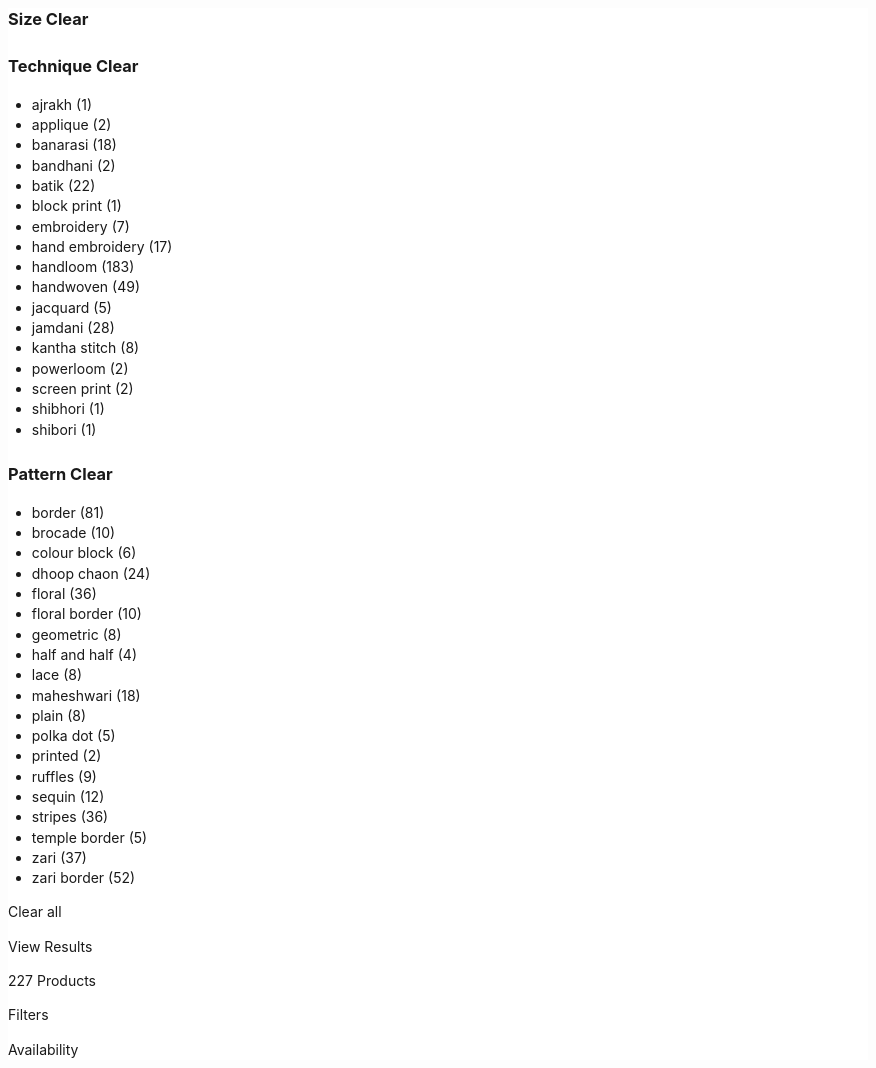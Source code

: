 ### Size Clear

### Technique Clear

- ajrakh (1)
- applique (2)
- banarasi (18)
- bandhani (2)
- batik (22)
- block print (1)
- embroidery (7)
- hand embroidery (17)
- handloom (183)
- handwoven (49)
- jacquard (5)
- jamdani (28)
- kantha stitch (8)
- powerloom (2)
- screen print (2)
- shibhori (1)
- shibori (1)

### Pattern Clear

- border (81)
- brocade (10)
- colour block (6)
- dhoop chaon (24)
- floral (36)
- floral border (10)
- geometric (8)
- half and half (4)
- lace (8)
- maheshwari (18)
- plain (8)
- polka dot (5)
- printed (2)
- ruffles (9)
- sequin (12)
- stripes (36)
- temple border (5)
- zari (37)
- zari border (52)

Clear all

View Results

227 Products

Filters

Availability
